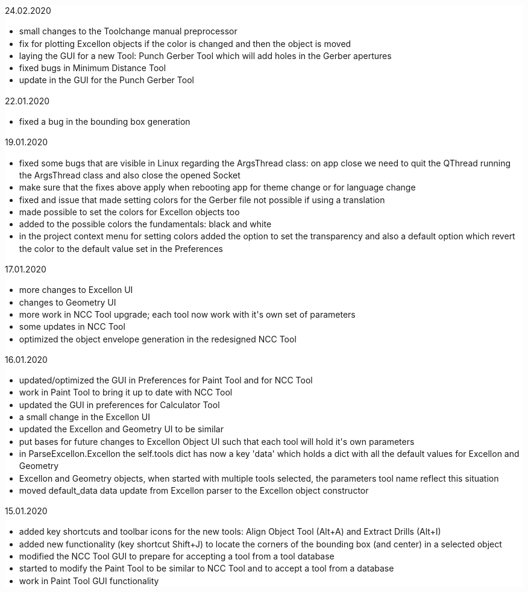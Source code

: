 24.02.2020

- small changes to the Toolchange manual preprocessor
- fix for plotting Excellon objects if the color is changed and then the object is moved
- laying the GUI for a new Tool: Punch Gerber Tool which will add holes in the Gerber apertures
- fixed bugs in Minimum Distance Tool
- update in the GUI for the Punch Gerber Tool

22.01.2020

- fixed a bug in the bounding box generation

19.01.2020

- fixed some bugs that are visible in Linux regarding the ArgsThread class: on app close we need to quit the QThread running the ArgsThread class and also close the opened Socket
- make sure that the fixes above apply when rebooting app for theme change or for language change
- fixed and issue that made setting colors for the Gerber file not possible if using a translation
- made possible to set the colors for Excellon objects too
- added to the possible colors the fundamentals: black and white
- in the project context menu for setting colors added the option to set the transparency and also a default option which revert the color to the default value set in the Preferences

17.01.2020

- more changes to Excellon UI
- changes to Geometry UI
- more work in NCC Tool upgrade; each tool now work with it's own set of parameters
- some updates in NCC Tool
- optimized the object envelope generation in the redesigned NCC Tool

16.01.2020

- updated/optimized the GUI in Preferences for Paint Tool and for NCC Tool
- work in Paint Tool to bring it up to date with NCC Tool
- updated the GUI in preferences for Calculator Tool
- a small change in the Excellon UI
- updated the Excellon and Geometry UI to be similar
- put bases for future changes to Excellon Object UI such that each tool will hold it's own parameters
- in ParseExcellon.Excellon the self.tools dict has now a key 'data' which holds a dict with all the default values for Excellon and Geometry
- Excellon and Geometry objects, when started with multiple tools selected, the parameters tool name reflect this situation
- moved default_data data update from Excellon parser to the Excellon object constructor

15.01.2020

- added key shortcuts and toolbar icons for the new tools: Align Object Tool (Alt+A) and Extract Drills (Alt+I)
- added new functionality (key shortcut Shift+J) to locate the corners of the bounding box (and center) in a selected object
- modified the NCC Tool GUI to prepare for accepting a tool from a tool database
- started to modify the Paint Tool to be similar to NCC Tool and to accept a tool from a database
- work in Paint Tool GUI functionality
